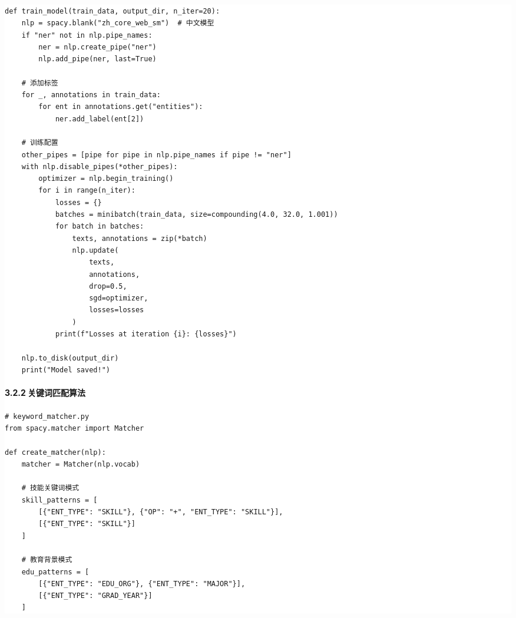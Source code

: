     def train_model(train_data, output_dir, n_iter=20):
        nlp = spacy.blank("zh_core_web_sm")  # 中文模型
        if "ner" not in nlp.pipe_names:
            ner = nlp.create_pipe("ner")
            nlp.add_pipe(ner, last=True)
        
        # 添加标签
        for _, annotations in train_data:
            for ent in annotations.get("entities"):
                ner.add_label(ent[2])
     
        # 训练配置
        other_pipes = [pipe for pipe in nlp.pipe_names if pipe != "ner"]
        with nlp.disable_pipes(*other_pipes):
            optimizer = nlp.begin_training()
            for i in range(n_iter):
                losses = {}
                batches = minibatch(train_data, size=compounding(4.0, 32.0, 1.001))
                for batch in batches:
                    texts, annotations = zip(*batch)
                    nlp.update(
                        texts, 
                        annotations,
                        drop=0.5,
                        sgd=optimizer,
                        losses=losses
                    )
                print(f"Losses at iteration {i}: {losses}")
     
        nlp.to_disk(output_dir)
        print("Model saved!")
    

#### 3.2.2 关键词匹配算法

    # keyword_matcher.py
    from spacy.matcher import Matcher
     
    def create_matcher(nlp):
        matcher = Matcher(nlp.vocab)
        
        # 技能关键词模式
        skill_patterns = [
            [{"ENT_TYPE": "SKILL"}, {"OP": "+", "ENT_TYPE": "SKILL"}],
            [{"ENT_TYPE": "SKILL"}]
        ]
        
        # 教育背景模式
        edu_patterns = [
            [{"ENT_TYPE": "EDU_ORG"}, {"ENT_TYPE": "MAJOR"}],
            [{"ENT_TYPE": "GRAD_YEAR"}]
        ]
        